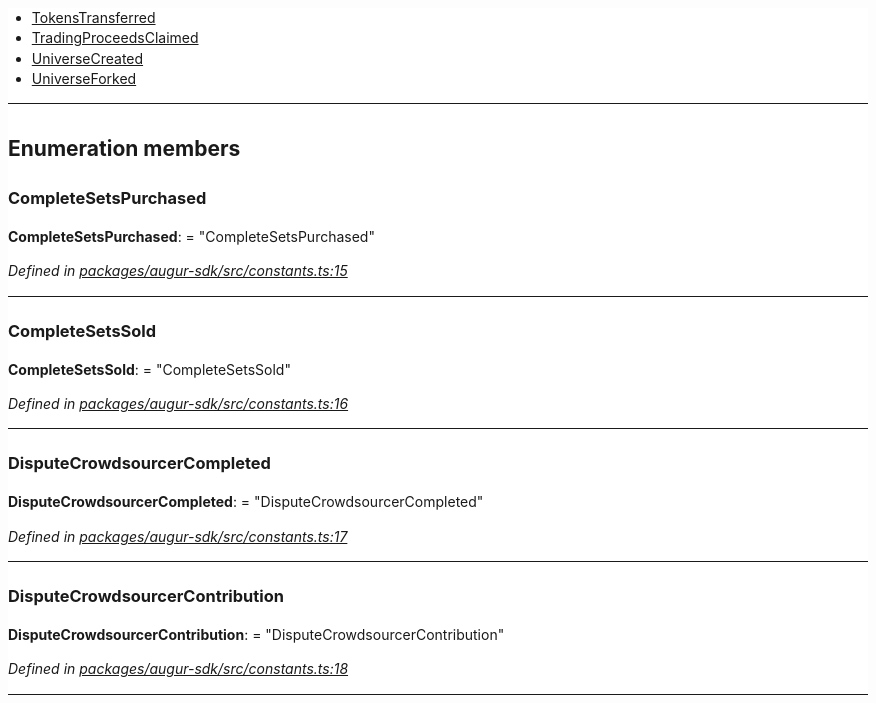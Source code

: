* [TokensTransferred](api-enums-packages-augur-sdk-src-constants-subscriptioneventname.md#tokenstransferred)
* [TradingProceedsClaimed](api-enums-packages-augur-sdk-src-constants-subscriptioneventname.md#tradingproceedsclaimed)
* [UniverseCreated](api-enums-packages-augur-sdk-src-constants-subscriptioneventname.md#universecreated)
* [UniverseForked](api-enums-packages-augur-sdk-src-constants-subscriptioneventname.md#universeforked)

---

## Enumeration members

<a id="completesetspurchased"></a>

###  CompleteSetsPurchased

**CompleteSetsPurchased**:  = "CompleteSetsPurchased"

*Defined in [packages/augur-sdk/src/constants.ts:15](https://github.com/AugurProject/augur/blob/b4365d6894/packages/augur-sdk/src/constants.ts#L15)*

___
<a id="completesetssold"></a>

###  CompleteSetsSold

**CompleteSetsSold**:  = "CompleteSetsSold"

*Defined in [packages/augur-sdk/src/constants.ts:16](https://github.com/AugurProject/augur/blob/b4365d6894/packages/augur-sdk/src/constants.ts#L16)*

___
<a id="disputecrowdsourcercompleted"></a>

###  DisputeCrowdsourcerCompleted

**DisputeCrowdsourcerCompleted**:  = "DisputeCrowdsourcerCompleted"

*Defined in [packages/augur-sdk/src/constants.ts:17](https://github.com/AugurProject/augur/blob/b4365d6894/packages/augur-sdk/src/constants.ts#L17)*

___
<a id="disputecrowdsourcercontribution"></a>

###  DisputeCrowdsourcerContribution

**DisputeCrowdsourcerContribution**:  = "DisputeCrowdsourcerContribution"

*Defined in [packages/augur-sdk/src/constants.ts:18](https://github.com/AugurProject/augur/blob/b4365d6894/packages/augur-sdk/src/constants.ts#L18)*

___
<a id="disputecrowdsourcercreated"></a>
